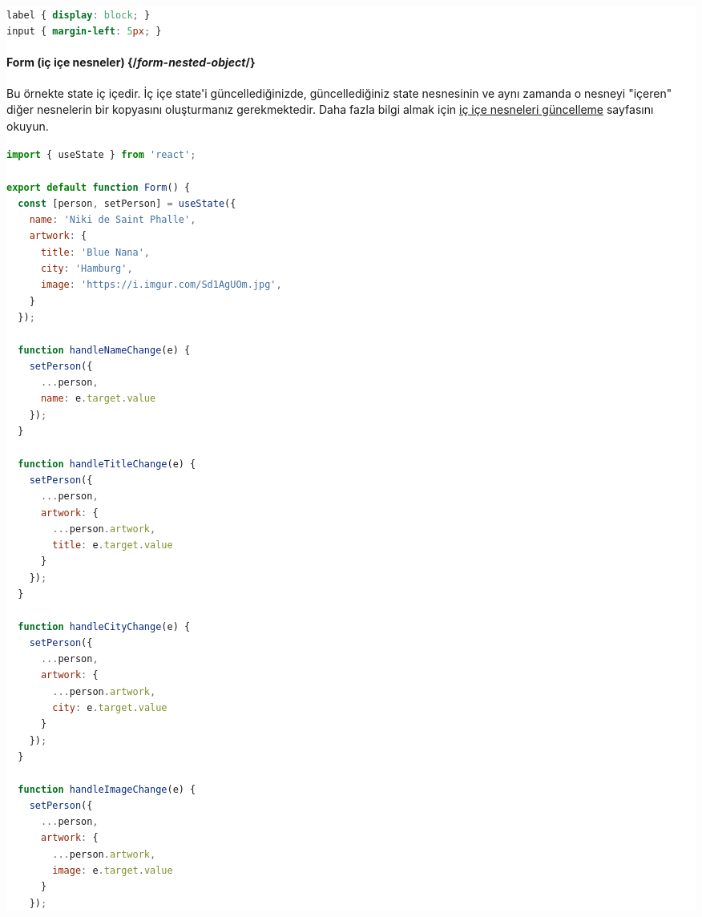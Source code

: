 ```css
label { display: block; }
input { margin-left: 5px; }
```

</Sandpack>

<Solution />

#### Form (iç içe nesneler) {/*form-nested-object*/}

Bu örnekte state iç içedir. İç içe state'i güncellediğinizde, güncellediğiniz state nesnesinin ve aynı zamanda o nesneyi "içeren" diğer nesnelerin bir kopyasını oluşturmanız gerekmektedir. Daha fazla bilgi almak için [iç içe nesneleri güncelleme](/learn/updating-objects-in-state#updating-a-nested-object) sayfasını okuyun.

<Sandpack>

```js
import { useState } from 'react';

export default function Form() {
  const [person, setPerson] = useState({
    name: 'Niki de Saint Phalle',
    artwork: {
      title: 'Blue Nana',
      city: 'Hamburg',
      image: 'https://i.imgur.com/Sd1AgUOm.jpg',
    }
  });

  function handleNameChange(e) {
    setPerson({
      ...person,
      name: e.target.value
    });
  }

  function handleTitleChange(e) {
    setPerson({
      ...person,
      artwork: {
        ...person.artwork,
        title: e.target.value
      }
    });
  }

  function handleCityChange(e) {
    setPerson({
      ...person,
      artwork: {
        ...person.artwork,
        city: e.target.value
      }
    });
  }

  function handleImageChange(e) {
    setPerson({
      ...person,
      artwork: {
        ...person.artwork,
        image: e.target.value
      }
    });
```